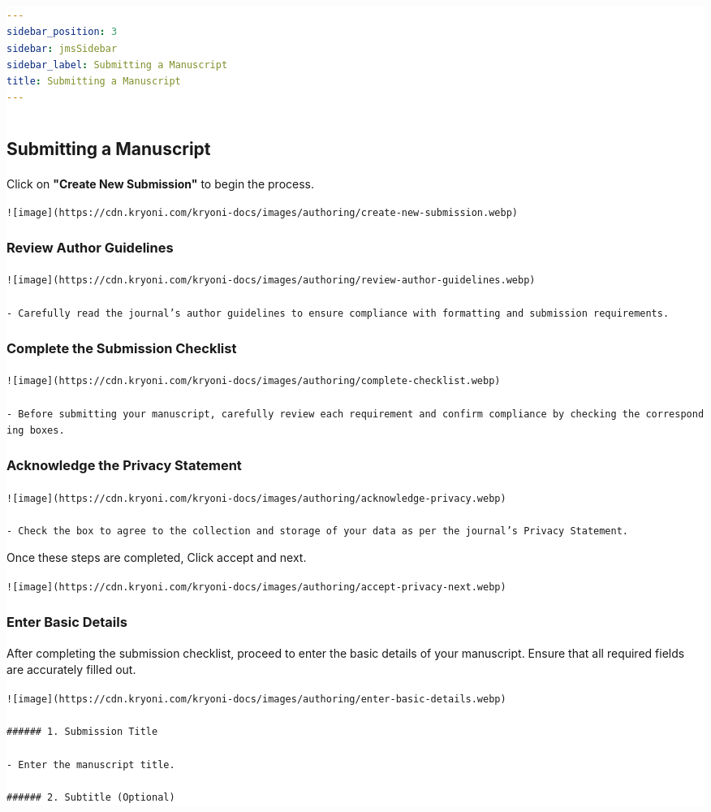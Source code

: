 ```yaml
---
sidebar_position: 3
sidebar: jmsSidebar
sidebar_label: Submitting a Manuscript
title: Submitting a Manuscript 
---
```

#

## Submitting a Manuscript

Click on **"Create New Submission"** to begin the process.

    ![image](https://cdn.kryoni.com/kryoni-docs/images/authoring/create-new-submission.webp)

### Review Author Guidelines

    ![image](https://cdn.kryoni.com/kryoni-docs/images/authoring/review-author-guidelines.webp)

    - Carefully read the journal’s author guidelines to ensure compliance with formatting and submission requirements.

### Complete the Submission Checklist

    ![image](https://cdn.kryoni.com/kryoni-docs/images/authoring/complete-checklist.webp)

    - Before submitting your manuscript, carefully review each requirement and confirm compliance by checking the corresponding boxes.

### Acknowledge the Privacy Statement

    ![image](https://cdn.kryoni.com/kryoni-docs/images/authoring/acknowledge-privacy.webp)

    - Check the box to agree to the collection and storage of your data as per the journal’s Privacy Statement.
Once these steps are completed, Click accept and next.

    ![image](https://cdn.kryoni.com/kryoni-docs/images/authoring/accept-privacy-next.webp)

### Enter Basic Details

After completing the submission checklist, proceed to enter the basic details of your manuscript. Ensure that all required fields are accurately filled out.

    ![image](https://cdn.kryoni.com/kryoni-docs/images/authoring/enter-basic-details.webp)

    ###### 1. Submission Title

    - Enter the manuscript title.

    ###### 2. Subtitle (Optional)
